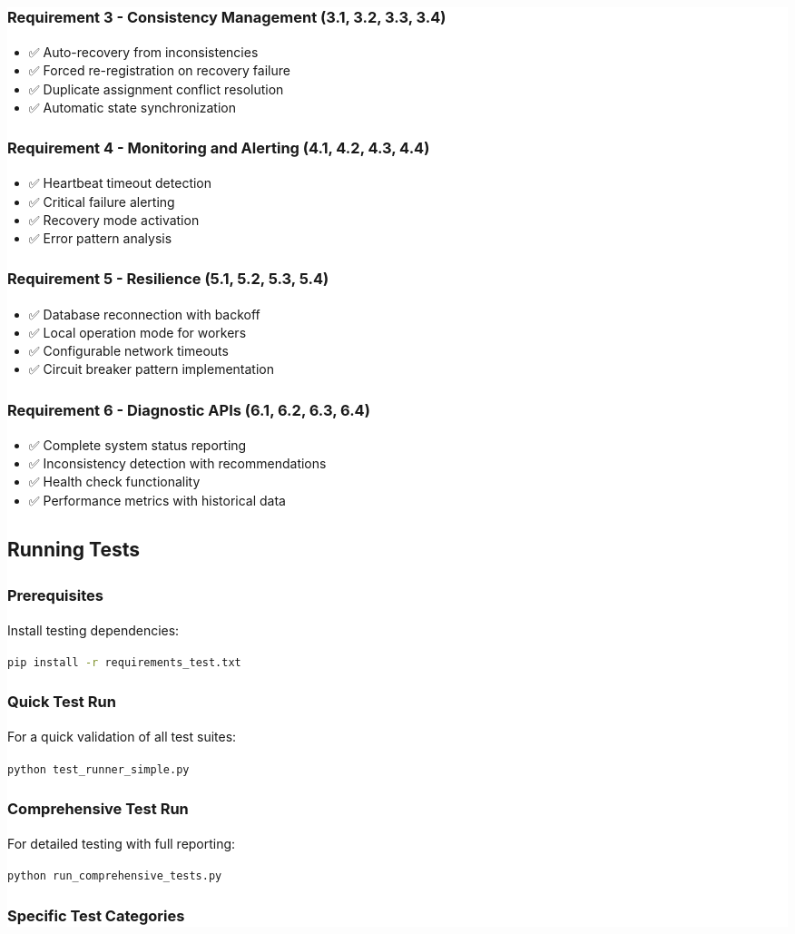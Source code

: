 ### Requirement 3 - Consistency Management (3.1, 3.2, 3.3, 3.4)
- ✅ Auto-recovery from inconsistencies
- ✅ Forced re-registration on recovery failure
- ✅ Duplicate assignment conflict resolution
- ✅ Automatic state synchronization

### Requirement 4 - Monitoring and Alerting (4.1, 4.2, 4.3, 4.4)
- ✅ Heartbeat timeout detection
- ✅ Critical failure alerting
- ✅ Recovery mode activation
- ✅ Error pattern analysis

### Requirement 5 - Resilience (5.1, 5.2, 5.3, 5.4)
- ✅ Database reconnection with backoff
- ✅ Local operation mode for workers
- ✅ Configurable network timeouts
- ✅ Circuit breaker pattern implementation

### Requirement 6 - Diagnostic APIs (6.1, 6.2, 6.3, 6.4)
- ✅ Complete system status reporting
- ✅ Inconsistency detection with recommendations
- ✅ Health check functionality
- ✅ Performance metrics with historical data

## Running Tests

### Prerequisites

Install testing dependencies:

```bash
pip install -r requirements_test.txt
```

### Quick Test Run

For a quick validation of all test suites:

```bash
python test_runner_simple.py
```

### Comprehensive Test Run

For detailed testing with full reporting:

```bash
python run_comprehensive_tests.py
```

### Specific Test Categories
